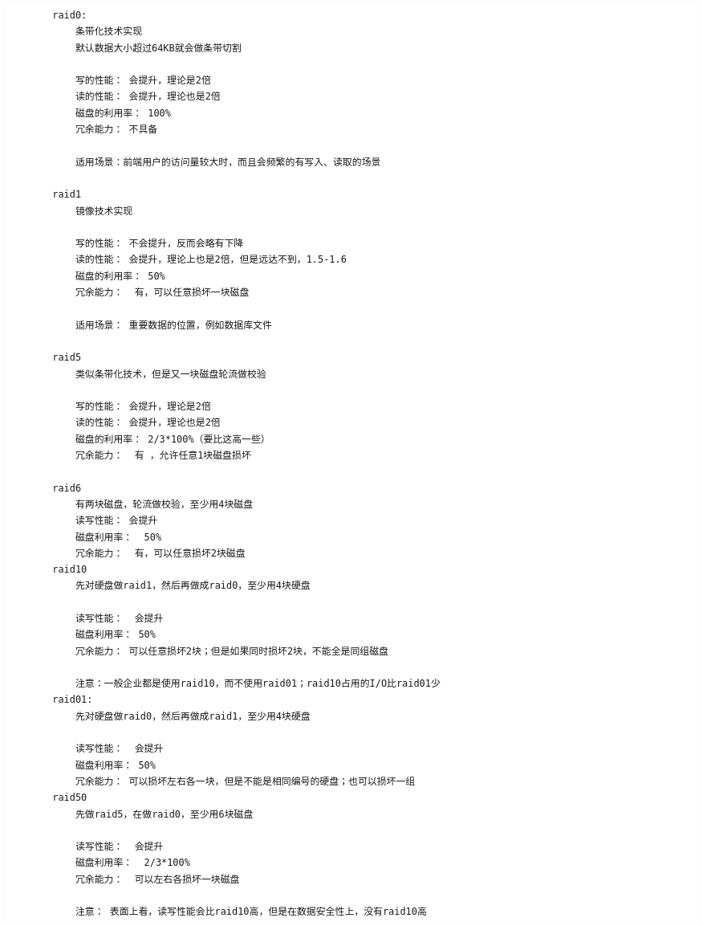 			raid0:  
				条带化技术实现
				默认数据大小超过64KB就会做条带切割
				
				写的性能： 会提升，理论是2倍
				读的性能： 会提升，理论也是2倍 
				磁盘的利用率： 100% 
				冗余能力： 不具备  
				
				适用场景：前端用户的访问量较大时，而且会频繁的有写入、读取的场景
				
			raid1  
				镜像技术实现  
				
				写的性能： 不会提升，反而会略有下降 
				读的性能： 会提升，理论上也是2倍，但是远达不到，1.5-1.6
				磁盘的利用率： 50%
				冗余能力：  有，可以任意损坏一块磁盘 
				
				适用场景： 重要数据的位置，例如数据库文件
				
			raid5  
				类似条带化技术，但是又一块磁盘轮流做校验
				
				写的性能： 会提升，理论是2倍 
				读的性能： 会提升，理论也是2倍 
				磁盘的利用率： 2/3*100%（要比这高一些）
				冗余能力：  有 ，允许任意1块磁盘损坏
				
			raid6
				有两块磁盘，轮流做校验，至少用4块磁盘
				读写性能： 会提升  
				磁盘利用率：  50%  
				冗余能力：  有，可以任意损坏2块磁盘  
			raid10  
				先对硬盘做raid1，然后再做成raid0，至少用4块硬盘 
				
				读写性能：  会提升 
				磁盘利用率： 50%  
				冗余能力： 可以任意损坏2块；但是如果同时损坏2块，不能全是同组磁盘
				
				注意：一般企业都是使用raid10，而不使用raid01；raid10占用的I/O比raid01少
			raid01: 
				先对硬盘做raid0，然后再做成raid1，至少用4块硬盘
				
				读写性能：  会提升 
				磁盘利用率： 50%  
				冗余能力： 可以损坏左右各一块，但是不能是相同编号的硬盘；也可以损坏一组
			raid50  
				先做raid5，在做raid0，至少用6块磁盘  
	
				读写性能：  会提升   
				磁盘利用率：  2/3*100% 
				冗余能力：  可以左右各损坏一块磁盘 	
				
				注意： 表面上看，读写性能会比raid10高，但是在数据安全性上，没有raid10高
